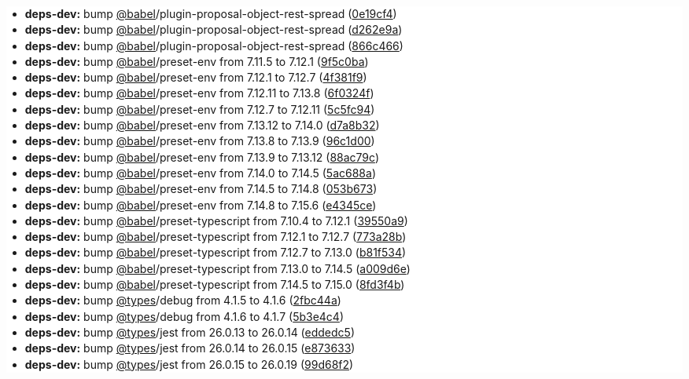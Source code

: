 * **deps-dev:** bump [@babel](https://github.com/babel)/plugin-proposal-object-rest-spread ([0e19cf4](https://github.com/killtheliterate/observable-socket/commit/0e19cf4b594b07915d87a3ad430236fa76ab19ae))
* **deps-dev:** bump [@babel](https://github.com/babel)/plugin-proposal-object-rest-spread ([d262e9a](https://github.com/killtheliterate/observable-socket/commit/d262e9ac98a36812f69fefee0919cfc48320b395))
* **deps-dev:** bump [@babel](https://github.com/babel)/plugin-proposal-object-rest-spread ([866c466](https://github.com/killtheliterate/observable-socket/commit/866c46623dfb761c2cfed9d1f2cf0bd1621b542b))
* **deps-dev:** bump [@babel](https://github.com/babel)/preset-env from 7.11.5 to 7.12.1 ([9f5c0ba](https://github.com/killtheliterate/observable-socket/commit/9f5c0ba929cc168cf2b945a74a36d0a1611855e4))
* **deps-dev:** bump [@babel](https://github.com/babel)/preset-env from 7.12.1 to 7.12.7 ([4f381f9](https://github.com/killtheliterate/observable-socket/commit/4f381f9367e1943ded263c1d26599eabc425409e))
* **deps-dev:** bump [@babel](https://github.com/babel)/preset-env from 7.12.11 to 7.13.8 ([6f0324f](https://github.com/killtheliterate/observable-socket/commit/6f0324fda44ef7736d788f68ccaf63a40390d6ca))
* **deps-dev:** bump [@babel](https://github.com/babel)/preset-env from 7.12.7 to 7.12.11 ([5c5fc94](https://github.com/killtheliterate/observable-socket/commit/5c5fc9473b3b0761ceea811930991c8c1ad26a2f))
* **deps-dev:** bump [@babel](https://github.com/babel)/preset-env from 7.13.12 to 7.14.0 ([d7a8b32](https://github.com/killtheliterate/observable-socket/commit/d7a8b323b814a39642f265d8f5798a979f02151e))
* **deps-dev:** bump [@babel](https://github.com/babel)/preset-env from 7.13.8 to 7.13.9 ([96c1d00](https://github.com/killtheliterate/observable-socket/commit/96c1d00886e25f98b36e4b3312e05444e01741d3))
* **deps-dev:** bump [@babel](https://github.com/babel)/preset-env from 7.13.9 to 7.13.12 ([88ac79c](https://github.com/killtheliterate/observable-socket/commit/88ac79c68665bbac73c3a0a8dd5d9c43ae57e68a))
* **deps-dev:** bump [@babel](https://github.com/babel)/preset-env from 7.14.0 to 7.14.5 ([5ac688a](https://github.com/killtheliterate/observable-socket/commit/5ac688a46d8d90f66d552fd7c6d608badb24ea50))
* **deps-dev:** bump [@babel](https://github.com/babel)/preset-env from 7.14.5 to 7.14.8 ([053b673](https://github.com/killtheliterate/observable-socket/commit/053b6732ec30844ae8766b8fe287a06b7eec9482))
* **deps-dev:** bump [@babel](https://github.com/babel)/preset-env from 7.14.8 to 7.15.6 ([e4345ce](https://github.com/killtheliterate/observable-socket/commit/e4345ce484a7d33db737094884daaa95098cfcc6))
* **deps-dev:** bump [@babel](https://github.com/babel)/preset-typescript from 7.10.4 to 7.12.1 ([39550a9](https://github.com/killtheliterate/observable-socket/commit/39550a9ed61b4dcf2ce510ed911a9d97be1fc676))
* **deps-dev:** bump [@babel](https://github.com/babel)/preset-typescript from 7.12.1 to 7.12.7 ([773a28b](https://github.com/killtheliterate/observable-socket/commit/773a28be6c4e22a313d366384c7e0dbf7ff8e89f))
* **deps-dev:** bump [@babel](https://github.com/babel)/preset-typescript from 7.12.7 to 7.13.0 ([b81f534](https://github.com/killtheliterate/observable-socket/commit/b81f534772aca3025edc3b5f9872b7efeace7d55))
* **deps-dev:** bump [@babel](https://github.com/babel)/preset-typescript from 7.13.0 to 7.14.5 ([a009d6e](https://github.com/killtheliterate/observable-socket/commit/a009d6e9da3ca2cf44f69c8a3f369c881f70441e))
* **deps-dev:** bump [@babel](https://github.com/babel)/preset-typescript from 7.14.5 to 7.15.0 ([8fd3f4b](https://github.com/killtheliterate/observable-socket/commit/8fd3f4b01a6b24021005e40eec9077efbfa05d35))
* **deps-dev:** bump [@types](https://github.com/types)/debug from 4.1.5 to 4.1.6 ([2fbc44a](https://github.com/killtheliterate/observable-socket/commit/2fbc44ad0a451815bc054fbf6dc03a1db684df1a))
* **deps-dev:** bump [@types](https://github.com/types)/debug from 4.1.6 to 4.1.7 ([5b3e4c4](https://github.com/killtheliterate/observable-socket/commit/5b3e4c4c9a97387a955a6d2ac285a7cda8d1bbb8))
* **deps-dev:** bump [@types](https://github.com/types)/jest from 26.0.13 to 26.0.14 ([eddedc5](https://github.com/killtheliterate/observable-socket/commit/eddedc53adc86b9672f5998914f4873356244977))
* **deps-dev:** bump [@types](https://github.com/types)/jest from 26.0.14 to 26.0.15 ([e873633](https://github.com/killtheliterate/observable-socket/commit/e873633e404bf620930d8e8ecff8da88c869b428))
* **deps-dev:** bump [@types](https://github.com/types)/jest from 26.0.15 to 26.0.19 ([99d68f2](https://github.com/killtheliterate/observable-socket/commit/99d68f228edc461cac9feabf59096eed70315c00))